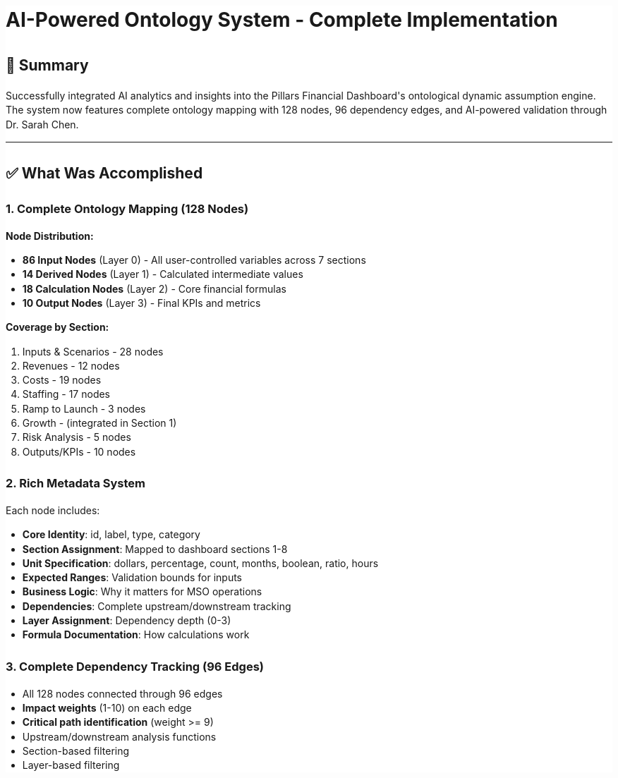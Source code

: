 # AI-Powered Ontology System - Complete Implementation

## 🎉 Summary

Successfully integrated AI analytics and insights into the Pillars Financial Dashboard's ontological dynamic assumption engine. The system now features complete ontology mapping with 128 nodes, 96 dependency edges, and AI-powered validation through Dr. Sarah Chen.

---

## ✅ What Was Accomplished

### 1. Complete Ontology Mapping (128 Nodes)

**Node Distribution:**
- **86 Input Nodes** (Layer 0) - All user-controlled variables across 7 sections
- **14 Derived Nodes** (Layer 1) - Calculated intermediate values
- **18 Calculation Nodes** (Layer 2) - Core financial formulas
- **10 Output Nodes** (Layer 3) - Final KPIs and metrics

**Coverage by Section:**
1. Inputs & Scenarios - 28 nodes
2. Revenues - 12 nodes
3. Costs - 19 nodes
4. Staffing - 17 nodes
5. Ramp to Launch - 3 nodes
6. Growth - (integrated in Section 1)
7. Risk Analysis - 5 nodes
8. Outputs/KPIs - 10 nodes

### 2. Rich Metadata System

Each node includes:
- **Core Identity**: id, label, type, category
- **Section Assignment**: Mapped to dashboard sections 1-8
- **Unit Specification**: dollars, percentage, count, months, boolean, ratio, hours
- **Expected Ranges**: Validation bounds for inputs
- **Business Logic**: Why it matters for MSO operations
- **Dependencies**: Complete upstream/downstream tracking
- **Layer Assignment**: Dependency depth (0-3)
- **Formula Documentation**: How calculations work

### 3. Complete Dependency Tracking (96 Edges)

- All 128 nodes connected through 96 edges
- **Impact weights** (1-10) on each edge
- **Critical path identification** (weight >= 9)
- Upstream/downstream analysis functions
- Section-based filtering
- Layer-based filtering
